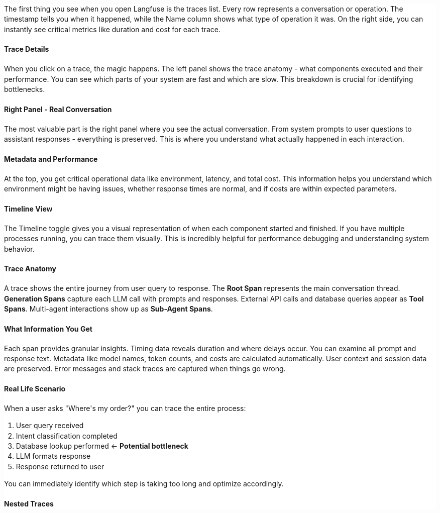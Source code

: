 The first thing you see when you open Langfuse is the traces list. Every row represents a conversation or operation. The timestamp tells you when it happened, while the Name column shows what type of operation it was. On the right side, you can instantly see critical metrics like duration and cost for each trace.

#### Trace Details

When you click on a trace, the magic happens. The left panel shows the trace anatomy - what components executed and their performance. You can see which parts of your system are fast and which are slow. This breakdown is crucial for identifying bottlenecks.

#### Right Panel - Real Conversation

The most valuable part is the right panel where you see the actual conversation. From system prompts to user questions to assistant responses - everything is preserved. This is where you understand what actually happened in each interaction.

#### Metadata and Performance

At the top, you get critical operational data like environment, latency, and total cost. This information helps you understand which environment might be having issues, whether response times are normal, and if costs are within expected parameters.

#### Timeline View

The Timeline toggle gives you a visual representation of when each component started and finished. If you have multiple processes running, you can trace them visually. This is incredibly helpful for performance debugging and understanding system behavior.

#### Trace Anatomy

A trace shows the entire journey from user query to response. The **Root Span** represents the main conversation thread. **Generation Spans** capture each LLM call with prompts and responses. External API calls and database queries appear as **Tool Spans**. Multi-agent interactions show up as **Sub-Agent Spans**.

#### What Information You Get

Each span provides granular insights. Timing data reveals duration and where delays occur. You can examine all prompt and response text. Metadata like model names, token counts, and costs are calculated automatically. User context and session data are preserved. Error messages and stack traces are captured when things go wrong.

#### Real Life Scenario

When a user asks "Where's my order?" you can trace the entire process:

1. User query received
2. Intent classification completed
3. Database lookup performed ← **Potential bottleneck**
4. LLM formats response
5. Response returned to user

You can immediately identify which step is taking too long and optimize accordingly.

#### Nested Traces
